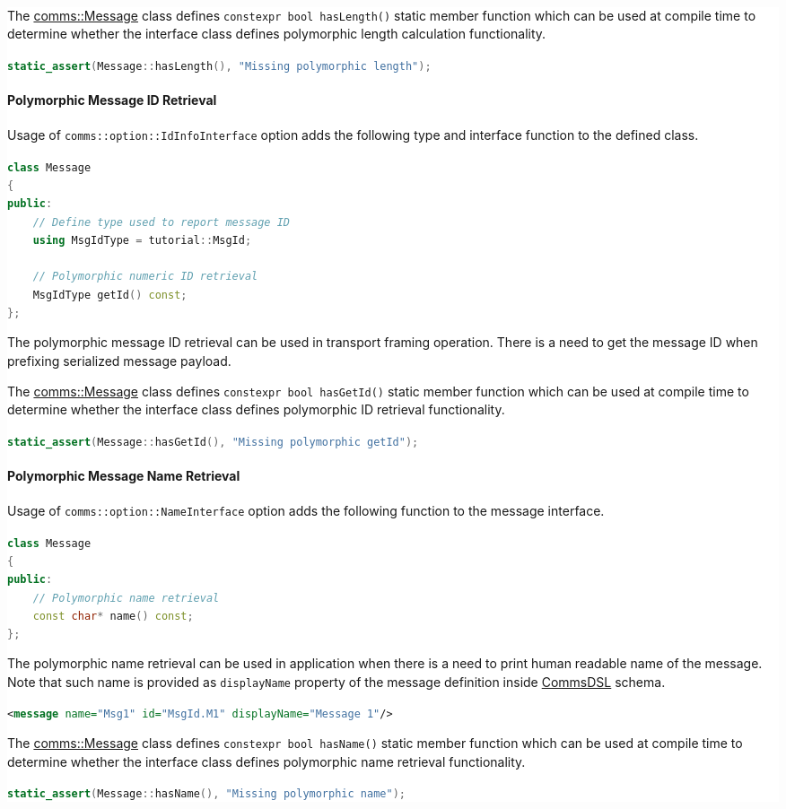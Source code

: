 The [comms::Message](https://arobenko.github.io/comms_doc/classcomms_1_1Message.html) class
defines `constexpr bool hasLength()` static member function which can be used at compile
time to determine whether the interface class defines polymorphic length calculation functionality.
```cpp
static_assert(Message::hasLength(), "Missing polymorphic length");
```

#### Polymorphic Message ID Retrieval
Usage of `comms::option::IdInfoInterface` option adds the following type and interface
function to the defined class.
```cpp
class Message 
{
public: 
    // Define type used to report message ID
    using MsgIdType = tutorial::MsgId;
    
    // Polymorphic numeric ID retrieval
    MsgIdType getId() const;
};
```
The polymorphic message ID retrieval can be used in transport framing operation.
There is a need to get the message ID when prefixing serialized message payload.

The [comms::Message](https://arobenko.github.io/comms_doc/classcomms_1_1Message.html) class
defines `constexpr bool hasGetId()` static member function which can be used at compile
time to determine whether the interface class defines polymorphic ID retrieval functionality.
```cpp
static_assert(Message::hasGetId(), "Missing polymorphic getId");
```

#### Polymorphic Message Name Retrieval
Usage of `comms::option::NameInterface` option adds the following 
function to the message interface.
```cpp
class Message 
{
public: 
    // Polymorphic name retrieval
    const char* name() const;
};
```
The polymorphic name retrieval can be used in application when there is a 
need to print human readable name of the message. Note that such name
is provided as `displayName` property of the message definition inside
[CommsDSL](https://github.com/arobenko/CommsDSL-Specification) schema.
```xml
<message name="Msg1" id="MsgId.M1" displayName="Message 1"/>
```

The [comms::Message](https://arobenko.github.io/comms_doc/classcomms_1_1Message.html) class
defines `constexpr bool hasName()` static member function which can be used at compile
time to determine whether the interface class defines polymorphic name retrieval functionality.
```cpp
static_assert(Message::hasName(), "Missing polymorphic name");
```
